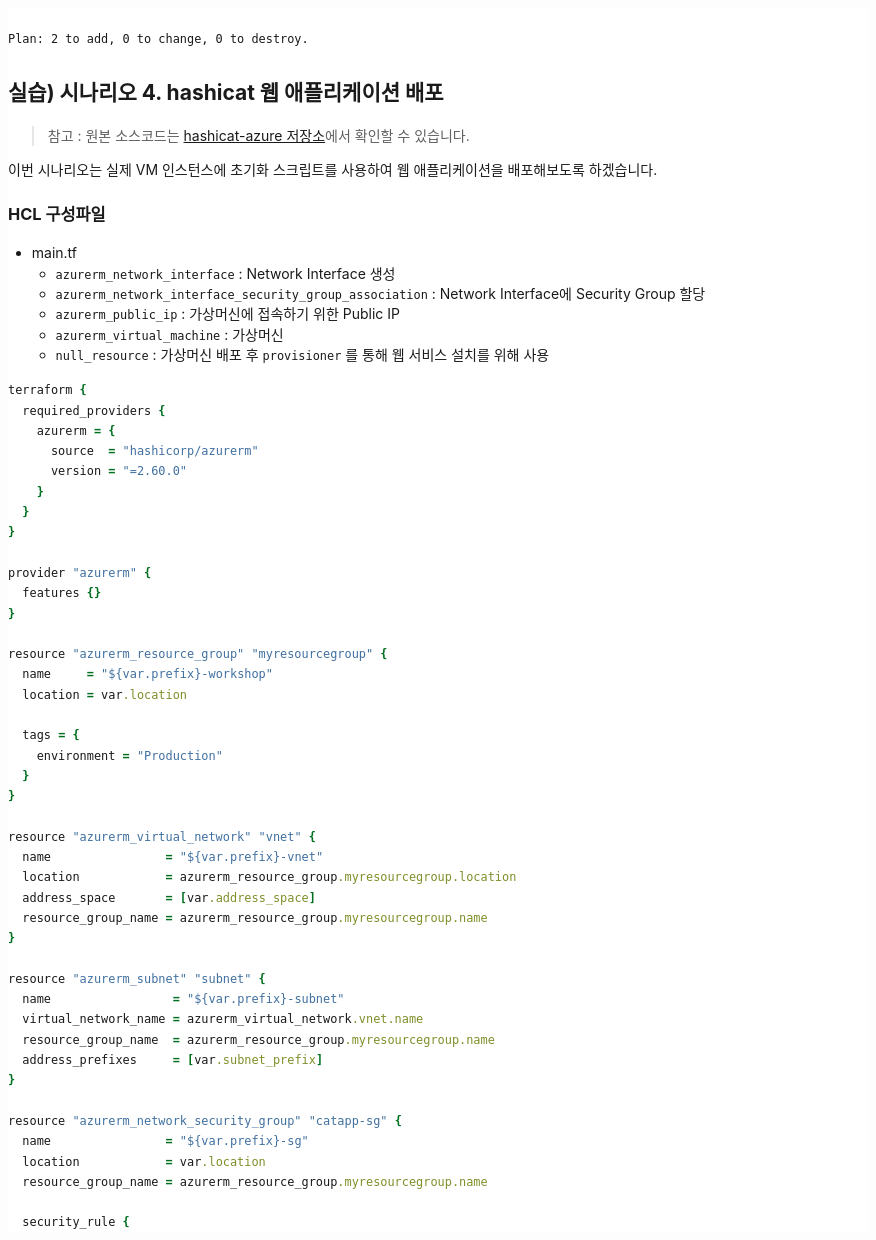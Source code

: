 ```bash

Plan: 2 to add, 0 to change, 0 to destroy.
```



## 실습) 시나리오 4. hashicat 웹 애플리케이션 배포

> 참고 : 원본 소스코드는 [hashicat-azure 저장소](https://github.com/hashicorp/hashicat-azure)에서 확인할 수 있습니다.

이번 시나리오는 실제 VM 인스턴스에 초기화 스크립트를 사용하여 웹 애플리케이션을 배포해보도록 하겠습니다.



### HCL 구성파일

- main.tf
  - `azurerm_network_interface` : Network Interface 생성
  - `azurerm_network_interface_security_group_association` : Network Interface에 Security Group 할당
  - `azurerm_public_ip` : 가상머신에 접속하기 위한 Public IP
  - `azurerm_virtual_machine` : 가상머신 
  - `null_resource` : 가상머신 배포 후 `provisioner` 를 통해 웹 서비스 설치를 위해 사용

```ruby
terraform {
  required_providers {
    azurerm = {
      source  = "hashicorp/azurerm"
      version = "=2.60.0"
    }
  }
}

provider "azurerm" {
  features {}
}

resource "azurerm_resource_group" "myresourcegroup" {
  name     = "${var.prefix}-workshop"
  location = var.location

  tags = {
    environment = "Production"
  }
}

resource "azurerm_virtual_network" "vnet" {
  name                = "${var.prefix}-vnet"
  location            = azurerm_resource_group.myresourcegroup.location
  address_space       = [var.address_space]
  resource_group_name = azurerm_resource_group.myresourcegroup.name
}

resource "azurerm_subnet" "subnet" {
  name                 = "${var.prefix}-subnet"
  virtual_network_name = azurerm_virtual_network.vnet.name
  resource_group_name  = azurerm_resource_group.myresourcegroup.name
  address_prefixes     = [var.subnet_prefix]
}

resource "azurerm_network_security_group" "catapp-sg" {
  name                = "${var.prefix}-sg"
  location            = var.location
  resource_group_name = azurerm_resource_group.myresourcegroup.name

  security_rule {
```